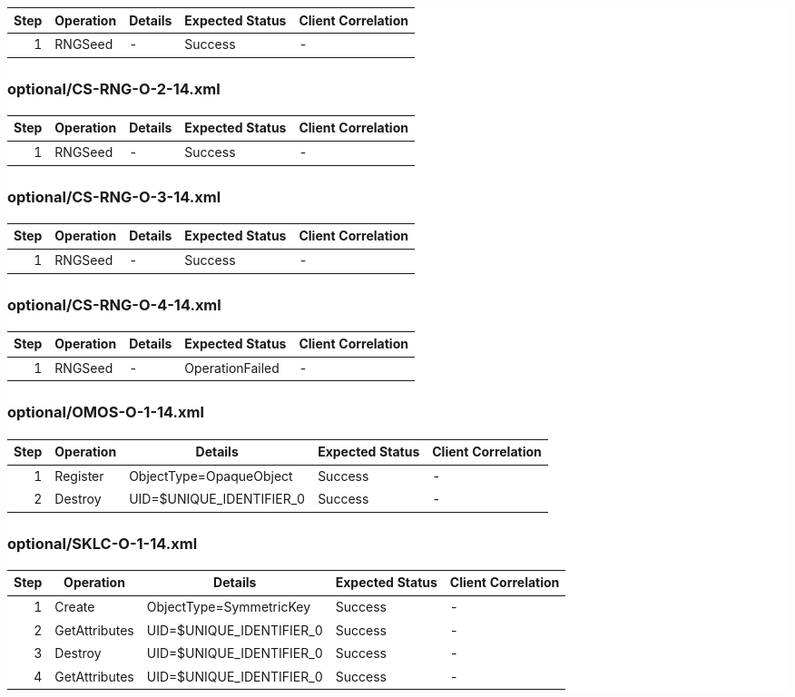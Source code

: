 | Step | Operation | Details | Expected Status | Client Correlation |
| ---: | --------- | ------- | --------------- | ------------------ |
|    1 | RNGSeed   | -       | Success         | -                  |

### optional/CS-RNG-O-2-14.xml

| Step | Operation | Details | Expected Status | Client Correlation |
| ---: | --------- | ------- | --------------- | ------------------ |
|    1 | RNGSeed   | -       | Success         | -                  |

### optional/CS-RNG-O-3-14.xml

| Step | Operation | Details | Expected Status | Client Correlation |
| ---: | --------- | ------- | --------------- | ------------------ |
|    1 | RNGSeed   | -       | Success         | -                  |

### optional/CS-RNG-O-4-14.xml

| Step | Operation | Details | Expected Status | Client Correlation |
| ---: | --------- | ------- | --------------- | ------------------ |
|    1 | RNGSeed   | -       | OperationFailed | -                  |

### optional/OMOS-O-1-14.xml

| Step | Operation | Details                  | Expected Status | Client Correlation |
| ---: | --------- | ------------------------ | --------------- | ------------------ |
|    1 | Register  | ObjectType=OpaqueObject  | Success         | -                  |
|    2 | Destroy   | UID=$UNIQUE_IDENTIFIER_0 | Success         | -                  |

### optional/SKLC-O-1-14.xml

| Step | Operation     | Details                  | Expected Status | Client Correlation |
| ---: | ------------- | ------------------------ | --------------- | ------------------ |
|    1 | Create        | ObjectType=SymmetricKey  | Success         | -                  |
|    2 | GetAttributes | UID=$UNIQUE_IDENTIFIER_0 | Success         | -                  |
|    3 | Destroy       | UID=$UNIQUE_IDENTIFIER_0 | Success         | -                  |
|    4 | GetAttributes | UID=$UNIQUE_IDENTIFIER_0 | Success         | -                  |
